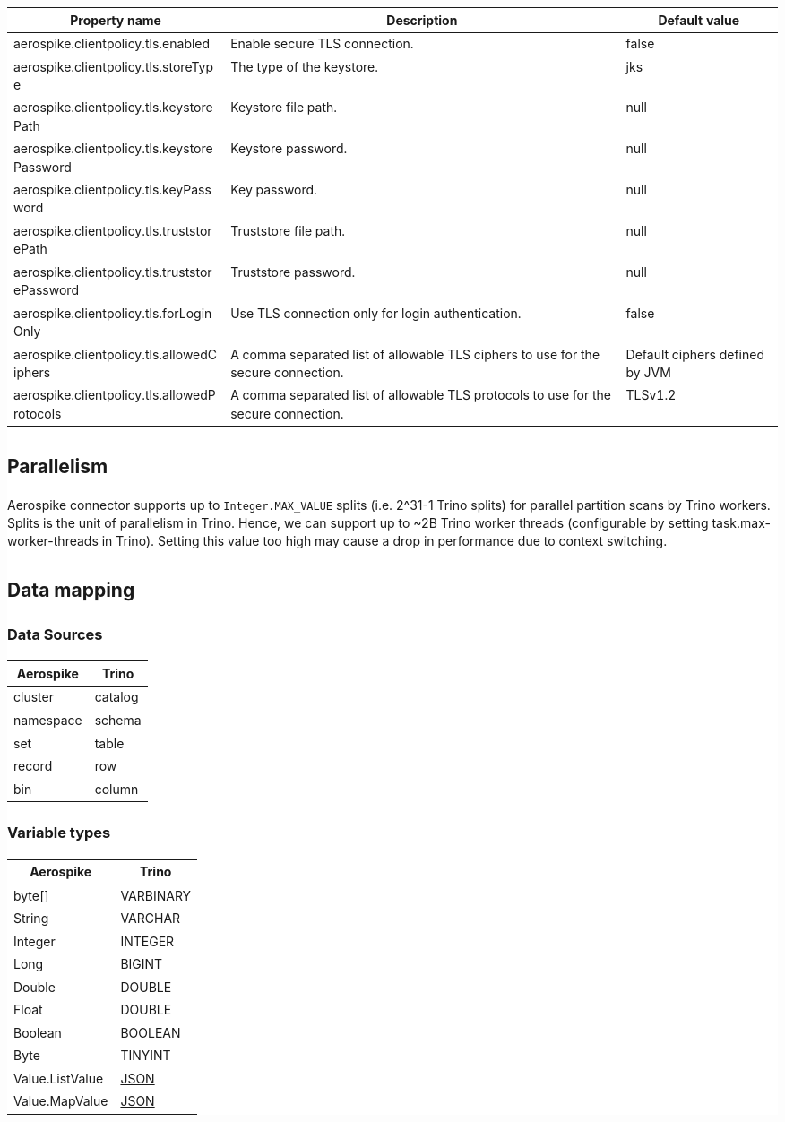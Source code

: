 | Property name | Description | Default value |
| --- | --- | --- |
| aerospike.clientpolicy.tls.enabled | Enable secure TLS connection. | false |
| aerospike.clientpolicy.tls.storeType | The type of the keystore. | jks |
| aerospike.clientpolicy.tls.keystorePath | Keystore file path. | null |
| aerospike.clientpolicy.tls.keystorePassword | Keystore password. | null |
| aerospike.clientpolicy.tls.keyPassword | Key password. | null |
| aerospike.clientpolicy.tls.truststorePath | Truststore file path. | null |
| aerospike.clientpolicy.tls.truststorePassword | Truststore password. | null |
| aerospike.clientpolicy.tls.forLoginOnly | Use TLS connection only for login authentication. | false |
| aerospike.clientpolicy.tls.allowedCiphers | A comma separated list of allowable TLS ciphers to use for the secure connection. | Default ciphers defined by JVM |
| aerospike.clientpolicy.tls.allowedProtocols | A comma separated list of allowable TLS protocols to use for the secure connection. | TLSv1.2 |

## Parallelism
Aerospike connector supports up to `Integer.MAX_VALUE` splits (i.e. 2^31-1 Trino splits) for parallel partition scans by Trino workers. 
Splits is the unit of parallelism in Trino. Hence, we can support up to ~2B Trino worker threads (configurable by setting task.max-worker-threads in Trino). 
Setting this value too high may cause a drop in performance due to context switching.

## Data mapping
### Data Sources

| Aerospike | Trino |
| --- | --- |
| cluster | catalog |
| namespace | schema |
| set | table |
| record | row |
| bin | column |

### Variable types

| Aerospike | Trino |
| --- | --- |
| byte[] | VARBINARY |
| String | VARCHAR |
| Integer | INTEGER |
| Long | BIGINT |
| Double | DOUBLE |
| Float | DOUBLE |
| Boolean | BOOLEAN |
| Byte | TINYINT |
| Value.ListValue | [JSON](https://trino.io/docs/current/functions/json.html) |
| Value.MapValue | [JSON](https://trino.io/docs/current/functions/json.html) |